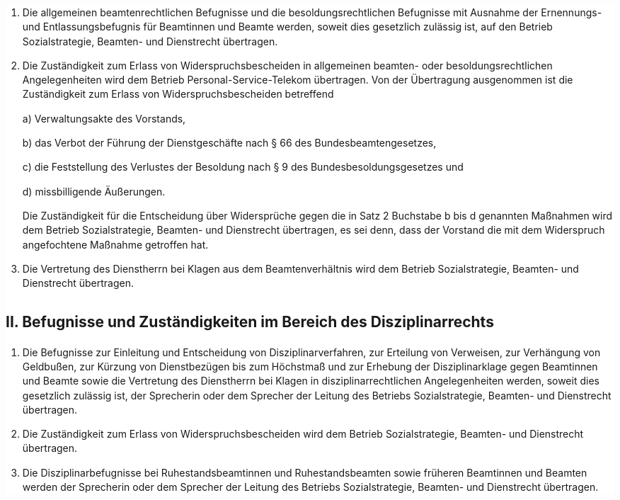 1.  Die allgemeinen beamtenrechtlichen Befugnisse und die
    besoldungsrechtlichen Befugnisse mit Ausnahme der Ernennungs- und
    Entlassungsbefugnis für Beamtinnen und Beamte werden, soweit dies
    gesetzlich zulässig ist, auf den Betrieb Sozialstrategie, Beamten- und
    Dienstrecht übertragen.


2.  Die Zuständigkeit zum Erlass von Widerspruchsbescheiden in allgemeinen
    beamten- oder besoldungsrechtlichen Angelegenheiten wird dem Betrieb
    Personal-Service-Telekom übertragen. Von der Übertragung ausgenommen
    ist die Zuständigkeit zum Erlass von Widerspruchsbescheiden betreffend

    a)  Verwaltungsakte des Vorstands,


    b)  das Verbot der Führung der Dienstgeschäfte nach § 66 des
        Bundesbeamtengesetzes,


    c)  die Feststellung des Verlustes der Besoldung nach § 9 des
        Bundesbesoldungsgesetzes und


    d)  missbilligende Äußerungen.



    Die Zuständigkeit für die Entscheidung über Widersprüche gegen die in
    Satz 2 Buchstabe b bis d genannten Maßnahmen wird dem Betrieb
    Sozialstrategie, Beamten- und Dienstrecht übertragen, es sei denn,
    dass der Vorstand die mit dem Widerspruch angefochtene Maßnahme
    getroffen hat.


3.  Die Vertretung des Dienstherrn bei Klagen aus dem Beamtenverhältnis
    wird dem Betrieb Sozialstrategie, Beamten- und Dienstrecht übertragen.





## II. Befugnisse und Zuständigkeiten im Bereich des Disziplinarrechts


1.  Die Befugnisse zur Einleitung und Entscheidung von
    Disziplinarverfahren, zur Erteilung von Verweisen, zur Verhängung von
    Geldbußen, zur Kürzung von Dienstbezügen bis zum Höchstmaß und zur
    Erhebung der Disziplinarklage gegen Beamtinnen und Beamte sowie die
    Vertretung des Dienstherrn bei Klagen in disziplinarrechtlichen
    Angelegenheiten werden, soweit dies gesetzlich zulässig ist, der
    Sprecherin oder dem Sprecher der Leitung des Betriebs Sozialstrategie,
    Beamten- und Dienstrecht übertragen.


2.  Die Zuständigkeit zum Erlass von Widerspruchsbescheiden wird dem
    Betrieb Sozialstrategie, Beamten- und Dienstrecht übertragen.


3.  Die Disziplinarbefugnisse bei Ruhestandsbeamtinnen und
    Ruhestandsbeamten sowie früheren Beamtinnen und Beamten werden der
    Sprecherin oder dem Sprecher der Leitung des Betriebs Sozialstrategie,
    Beamten- und Dienstrecht übertragen.
